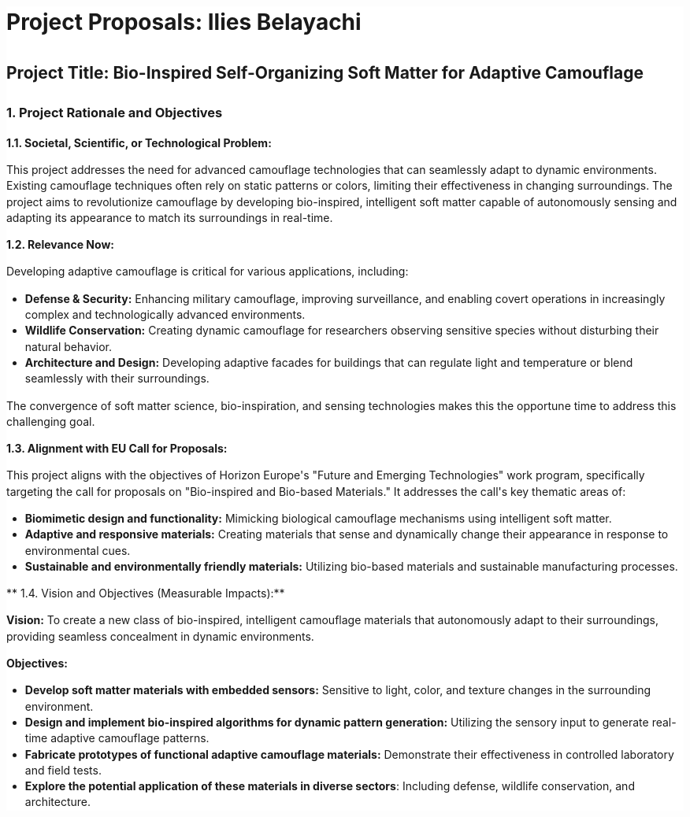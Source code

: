 # Project Proposals: Ilies Belayachi

## Project Title:  Bio-Inspired Self-Organizing Soft Matter for Adaptive Camouflage

### 1. Project Rationale and Objectives

**1.1. Societal, Scientific, or Technological Problem:**

This project addresses the need for advanced camouflage technologies that can seamlessly adapt to dynamic environments. Existing camouflage techniques often rely on static patterns or colors, limiting their effectiveness in changing surroundings. The project aims to revolutionize camouflage by developing bio-inspired, intelligent soft matter capable of autonomously sensing and adapting its appearance to match its surroundings in real-time.

**1.2. Relevance Now:**

Developing adaptive camouflage is critical for various applications, including:

* **Defense & Security:**  Enhancing military camouflage, improving surveillance, and enabling covert operations in increasingly complex and technologically advanced environments.
* **Wildlife Conservation:**  Creating dynamic camouflage for researchers observing sensitive species without disturbing their natural behavior.
* **Architecture and Design:** Developing adaptive facades for buildings that can regulate light and temperature or blend seamlessly with their surroundings.

The convergence of soft matter science, bio-inspiration, and sensing technologies makes this the opportune time to address this challenging goal.


**1.3. Alignment with EU Call for Proposals:**

This project aligns with the objectives of Horizon Europe's "Future and Emerging Technologies" work program, specifically targeting the call for proposals on "Bio-inspired and Bio-based Materials." It addresses the call's key thematic areas of:

* **Biomimetic design and functionality:** Mimicking biological camouflage mechanisms using intelligent soft matter.
* **Adaptive and responsive materials:** Creating materials that sense and dynamically change their appearance in response to environmental cues.
* **Sustainable and environmentally friendly materials:**  Utilizing bio-based materials and sustainable manufacturing processes.


** 1.4.  Vision and Objectives (Measurable Impacts):**

**Vision:** To create a new class of bio-inspired, intelligent camouflage materials that autonomously adapt to their surroundings, providing seamless concealment in dynamic environments.

**Objectives:**

* **Develop soft matter materials with embedded sensors:** Sensitive to light, color, and texture changes in the surrounding environment.
* **Design and implement bio-inspired algorithms for dynamic pattern generation:** Utilizing the sensory input to generate real-time adaptive camouflage patterns.
* **Fabricate prototypes of functional adaptive camouflage materials:**  Demonstrate their effectiveness in controlled laboratory and field tests.
* **Explore the potential application of these materials in diverse sectors**:  Including defense, wildlife conservation,  and architecture.
